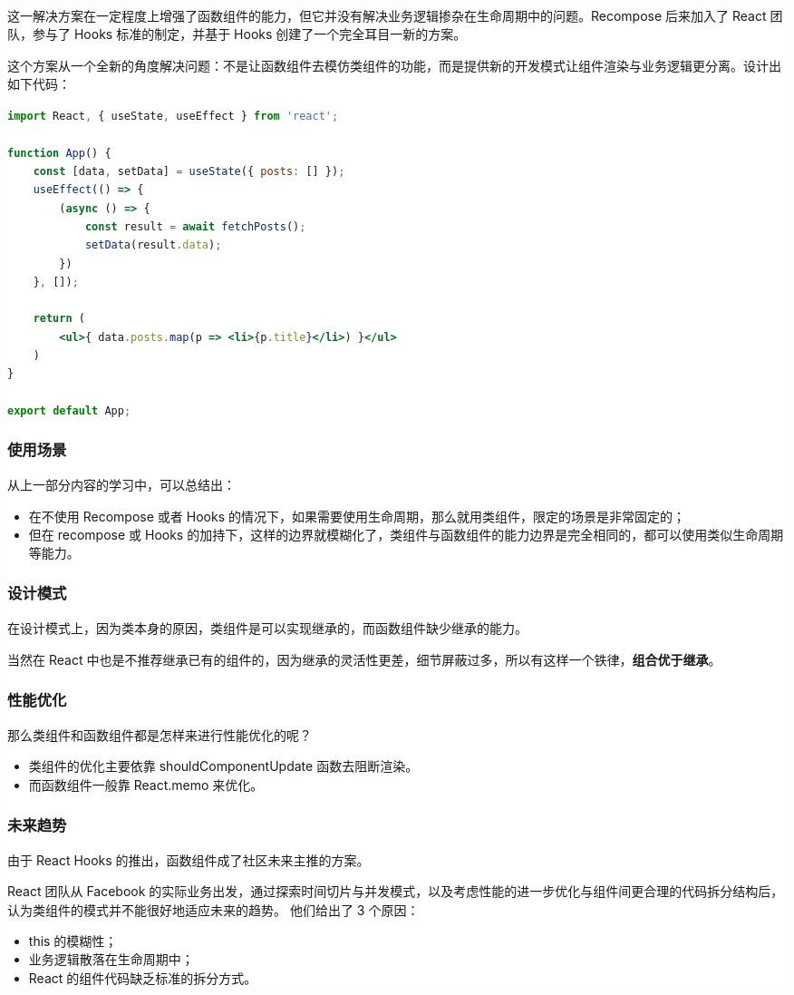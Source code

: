 这一解决方案在一定程度上增强了函数组件的能力，但它并没有解决业务逻辑掺杂在生命周期中的问题。Recompose 后来加入了 React 团队，参与了 Hooks 标准的制定，并基于 Hooks 创建了一个完全耳目一新的方案。

这个方案从一个全新的角度解决问题：不是让函数组件去模仿类组件的功能，而是提供新的开发模式让组件渲染与业务逻辑更分离。设计出如下代码：

```jsx
import React, { useState, useEffect } from 'react';

function App() {
    const [data, setData] = useState({ posts: [] });
    useEffect(() => {
        (async () => {
            const result = await fetchPosts();
            setData(result.data);
        })
    }, []);
    
    return (
    	<ul>{ data.posts.map(p => <li>{p.title}</li>) }</ul>
    )
}

export default App;
```

### 使用场景

从上一部分内容的学习中，可以总结出：

- 在不使用 Recompose 或者 Hooks 的情况下，如果需要使用生命周期，那么就用类组件，限定的场景是非常固定的；
- 但在 recompose 或 Hooks 的加持下，这样的边界就模糊化了，类组件与函数组件的能力边界是完全相同的，都可以使用类似生命周期等能力。

### 设计模式

在设计模式上，因为类本身的原因，类组件是可以实现继承的，而函数组件缺少继承的能力。

当然在 React 中也是不推荐继承已有的组件的，因为继承的灵活性更差，细节屏蔽过多，所以有这样一个铁律，**组合优于继承**。

### 性能优化

那么类组件和函数组件都是怎样来进行性能优化的呢？

- 类组件的优化主要依靠 shouldComponentUpdate 函数去阻断渲染。
- 而函数组件一般靠 React.memo 来优化。

### 未来趋势

由于 React Hooks 的推出，函数组件成了社区未来主推的方案。

React 团队从 Facebook 的实际业务出发，通过探索时间切片与并发模式，以及考虑性能的进一步优化与组件间更合理的代码拆分结构后，认为类组件的模式并不能很好地适应未来的趋势。 他们给出了 3 个原因：

- this 的模糊性；
- 业务逻辑散落在生命周期中；
- React 的组件代码缺乏标准的拆分方式。
